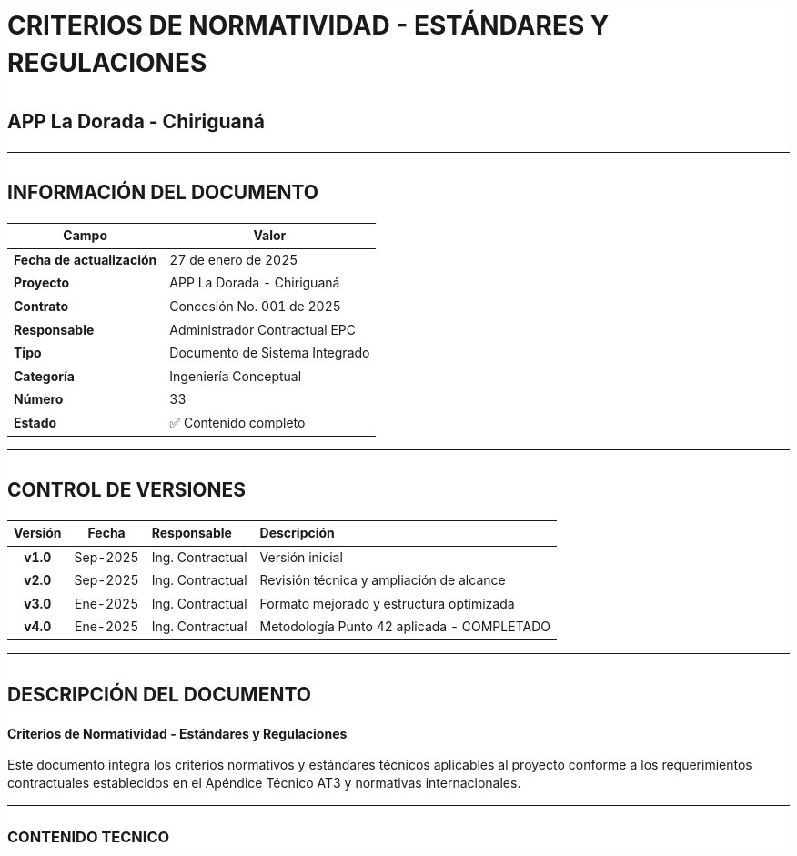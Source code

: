 ﻿# CRITERIOS DE NORMATIVIDAD - ESTÁNDARES Y REGULACIONES
## APP La Dorada - Chiriguaná

---

## INFORMACIÓN DEL DOCUMENTO

| Campo | Valor |
|-------|-------|
| **Fecha de actualización** | 27 de enero de 2025 |
| **Proyecto** | APP La Dorada - Chiriguaná |
| **Contrato** | Concesión No. 001 de 2025 |
| **Responsable** | Administrador Contractual EPC |
| **Tipo** | Documento de Sistema Integrado |
| **Categoría** | Ingeniería Conceptual |
| **Número** | 33 |
| **Estado** | ✅ Contenido completo |

---

## CONTROL DE VERSIONES

| Versión | Fecha | Responsable | Descripción |
|:---:|:---:|:---|:---|
| **v1.0** | Sep-2025 | Ing. Contractual | Versión inicial |
| **v2.0** | Sep-2025 | Ing. Contractual | Revisión técnica y ampliación de alcance |
| **v3.0** | Ene-2025 | Ing. Contractual | Formato mejorado y estructura optimizada |
| **v4.0** | Ene-2025 | Ing. Contractual | Metodología Punto 42 aplicada - COMPLETADO |

---

## DESCRIPCIÓN DEL DOCUMENTO

**Criterios de Normatividad - Estándares y Regulaciones**

Este documento integra los criterios normativos y estándares técnicos aplicables al proyecto conforme a los requerimientos contractuales establecidos en el Apéndice Técnico AT3 y normativas internacionales.

---

### CONTENIDO TECNICO
